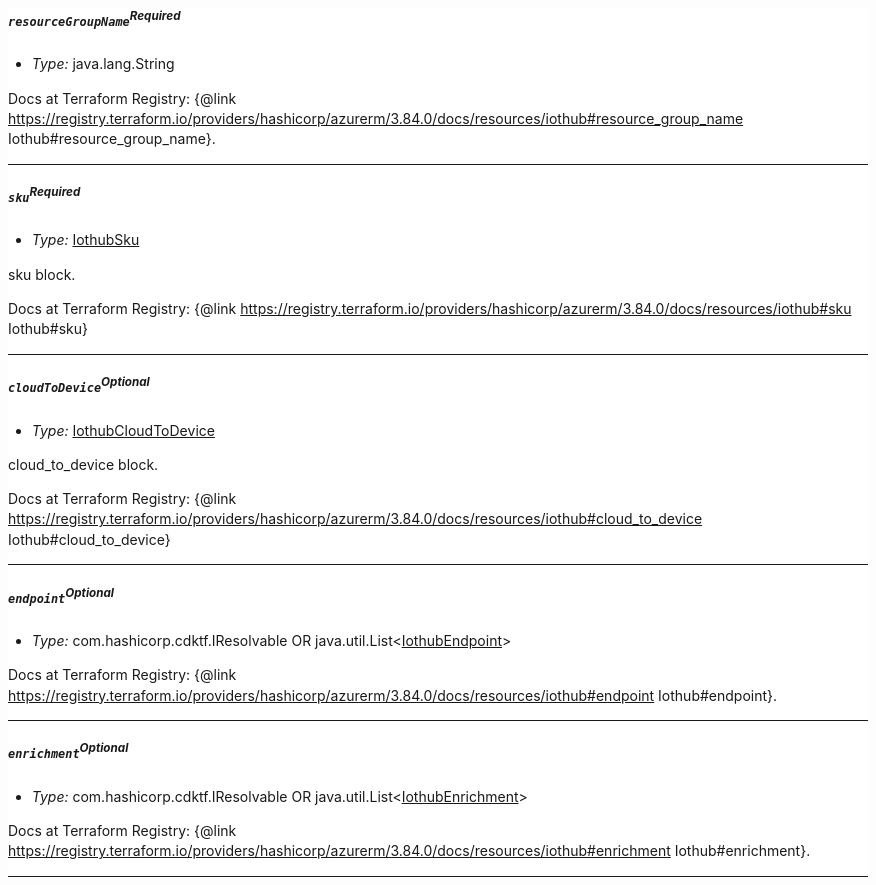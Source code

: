 ##### `resourceGroupName`<sup>Required</sup> <a name="resourceGroupName" id="@cdktf/provider-azurerm.iothub.Iothub.Initializer.parameter.resourceGroupName"></a>

- *Type:* java.lang.String

Docs at Terraform Registry: {@link https://registry.terraform.io/providers/hashicorp/azurerm/3.84.0/docs/resources/iothub#resource_group_name Iothub#resource_group_name}.

---

##### `sku`<sup>Required</sup> <a name="sku" id="@cdktf/provider-azurerm.iothub.Iothub.Initializer.parameter.sku"></a>

- *Type:* <a href="#@cdktf/provider-azurerm.iothub.IothubSku">IothubSku</a>

sku block.

Docs at Terraform Registry: {@link https://registry.terraform.io/providers/hashicorp/azurerm/3.84.0/docs/resources/iothub#sku Iothub#sku}

---

##### `cloudToDevice`<sup>Optional</sup> <a name="cloudToDevice" id="@cdktf/provider-azurerm.iothub.Iothub.Initializer.parameter.cloudToDevice"></a>

- *Type:* <a href="#@cdktf/provider-azurerm.iothub.IothubCloudToDevice">IothubCloudToDevice</a>

cloud_to_device block.

Docs at Terraform Registry: {@link https://registry.terraform.io/providers/hashicorp/azurerm/3.84.0/docs/resources/iothub#cloud_to_device Iothub#cloud_to_device}

---

##### `endpoint`<sup>Optional</sup> <a name="endpoint" id="@cdktf/provider-azurerm.iothub.Iothub.Initializer.parameter.endpoint"></a>

- *Type:* com.hashicorp.cdktf.IResolvable OR java.util.List<<a href="#@cdktf/provider-azurerm.iothub.IothubEndpoint">IothubEndpoint</a>>

Docs at Terraform Registry: {@link https://registry.terraform.io/providers/hashicorp/azurerm/3.84.0/docs/resources/iothub#endpoint Iothub#endpoint}.

---

##### `enrichment`<sup>Optional</sup> <a name="enrichment" id="@cdktf/provider-azurerm.iothub.Iothub.Initializer.parameter.enrichment"></a>

- *Type:* com.hashicorp.cdktf.IResolvable OR java.util.List<<a href="#@cdktf/provider-azurerm.iothub.IothubEnrichment">IothubEnrichment</a>>

Docs at Terraform Registry: {@link https://registry.terraform.io/providers/hashicorp/azurerm/3.84.0/docs/resources/iothub#enrichment Iothub#enrichment}.

---
